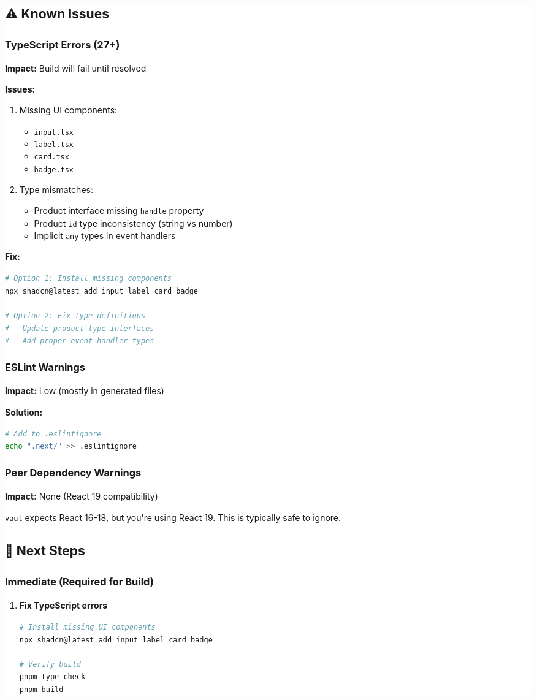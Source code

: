 ## ⚠️ Known Issues

### TypeScript Errors (27+)
**Impact:** Build will fail until resolved

**Issues:**
1. Missing UI components:
   - `input.tsx`
   - `label.tsx`
   - `card.tsx`
   - `badge.tsx`

2. Type mismatches:
   - Product interface missing `handle` property
   - Product `id` type inconsistency (string vs number)
   - Implicit `any` types in event handlers

**Fix:**
```bash
# Option 1: Install missing components
npx shadcn@latest add input label card badge

# Option 2: Fix type definitions
# - Update product type interfaces
# - Add proper event handler types
```

### ESLint Warnings
**Impact:** Low (mostly in generated files)

**Solution:**
```bash
# Add to .eslintignore
echo ".next/" >> .eslintignore
```

### Peer Dependency Warnings
**Impact:** None (React 19 compatibility)

`vaul` expects React 16-18, but you're using React 19. This is typically safe to ignore.

## 🎯 Next Steps

### Immediate (Required for Build)
1. **Fix TypeScript errors**
   ```bash
   # Install missing UI components
   npx shadcn@latest add input label card badge
   
   # Verify build
   pnpm type-check
   pnpm build
   ```
